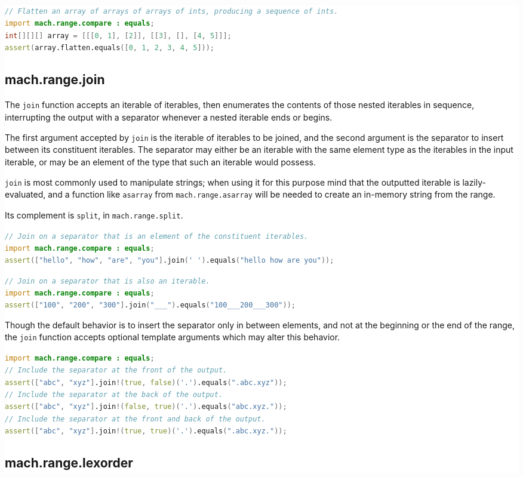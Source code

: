 ``` D
// Flatten an array of arrays of arrays of ints, producing a sequence of ints.
import mach.range.compare : equals;
int[][][] array = [[[0, 1], [2]], [[3], [], [4, 5]]];
assert(array.flatten.equals([0, 1, 2, 3, 4, 5]));
```


## mach.range.join


The `join` function accepts an iterable of iterables, then enumerates the
contents of those nested iterables in sequence, interrupting the output
with a separator whenever a nested iterable ends or begins.

The first argument accepted by `join` is the iterable of iterables to be
joined, and the second argument is the separator to insert between its
constituent iterables. The separator may either be an iterable with the
same element type as the iterables in the input iterable, or may be an
element of the type that such an iterable would possess.

`join` is most commonly used to manipulate strings; when using it for this
purpose mind that the outputted iterable is lazily-evaluated, and a function
like `asarray` from `mach.range.asarray` will be needed to create an in-memory
string from the range.

Its complement is `split`, in `mach.range.split`.

``` D
// Join on a separator that is an element of the constituent iterables.
import mach.range.compare : equals;
assert(["hello", "how", "are", "you"].join(' ').equals("hello how are you"));
```

``` D
// Join on a separator that is also an iterable.
import mach.range.compare : equals;
assert(["100", "200", "300"].join("___").equals("100___200___300"));
```


Though the default behavior is to insert the separator only in between
elements, and not at the beginning or the end of the range, the `join`
function accepts optional template arguments which may alter this behavior.

``` D
import mach.range.compare : equals;
// Include the separator at the front of the output.
assert(["abc", "xyz"].join!(true, false)('.').equals(".abc.xyz"));
// Include the separator at the back of the output.
assert(["abc", "xyz"].join!(false, true)('.').equals("abc.xyz."));
// Include the separator at the front and back of the output.
assert(["abc", "xyz"].join!(true, true)('.').equals(".abc.xyz."));
```


## mach.range.lexorder
